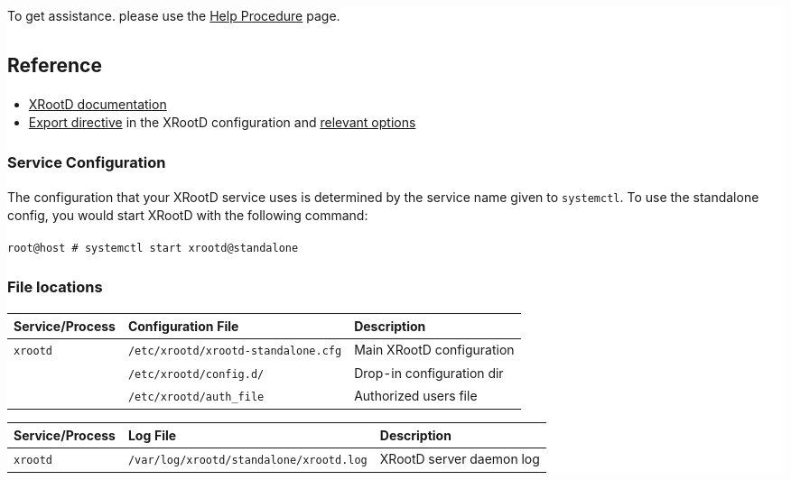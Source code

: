 To get assistance. please use the [Help Procedure](../../common/help.md) page.

Reference
---------

- [XRootD documentation](https://xrootd.slac.stanford.edu/docs.html)
- [Export directive](https://xrootd.slac.stanford.edu/doc/dev49/ofs_config.htm#_Toc522916544) in the XRootD
  configuration and [relevant options](https://xrootd.slac.stanford.edu/doc/dev49/ofs_config.htm#_defaults)


### Service Configuration

The configuration that your XRootD service uses is determined by the service name given to `systemctl`.
To use the standalone config, you would start XRootD with the following command:

``` console
root@host # systemctl start xrootd@standalone
```

### File locations

| Service/Process | Configuration File                  | Description               |
|:----------------|:------------------------------------|:--------------------------|
| `xrootd`        | `/etc/xrootd/xrootd-standalone.cfg` | Main XRootD configuration |
|                 | `/etc/xrootd/config.d/`             | Drop-in configuration dir |
|                 | `/etc/xrootd/auth_file`             | Authorized users file     |

| Service/Process          | Log File                                | Description                                 |
|:-------------------------|:----------------------------------------|:--------------------------------------------|
| `xrootd`                 | `/var/log/xrootd/standalone/xrootd.log` | XRootD server daemon log                    |
